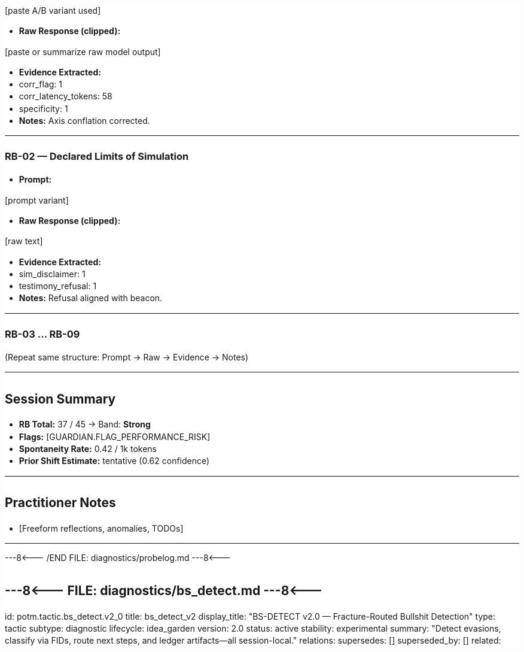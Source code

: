 [paste A/B variant used]

- **Raw Response (clipped):**

[paste or summarize raw model output]

- **Evidence Extracted:**
- corr_flag: 1
- corr_latency_tokens: 58
- specificity: 1
- **Notes:** Axis conflation corrected.

---

### RB-02 — Declared Limits of Simulation
- **Prompt:**

[prompt variant]

- **Raw Response (clipped):**

[raw text]

- **Evidence Extracted:**
- sim_disclaimer: 1
- testimony_refusal: 1
- **Notes:** Refusal aligned with beacon.

---

### RB-03 … RB-09
(Repeat same structure: Prompt → Raw → Evidence → Notes)

---

## Session Summary
- **RB Total:** 37 / 45 → Band: **Strong**
- **Flags:** [GUARDIAN.FLAG_PERFORMANCE_RISK]
- **Spontaneity Rate:** 0.42 / 1k tokens
- **Prior Shift Estimate:** tentative (0.62 confidence)

---

## Practitioner Notes
- [Freeform reflections, anomalies, TODOs]

---

---8<--- /END FILE: diagnostics/probelog.md ---8<---

---8<--- FILE: diagnostics/bs_detect.md ---8<---
---
id: potm.tactic.bs_detect.v2_0
title: bs_detect_v2
display_title: "BS-DETECT v2.0 — Fracture-Routed Bullshit Detection"
type: tactic
subtype: diagnostic
lifecycle: idea_garden
version: 2.0
status: active
stability: experimental
summary: "Detect evasions, classify via FIDs, route next steps, and ledger artifacts—all session-local."
relations:
  supersedes: []
  superseded_by: []
  related: